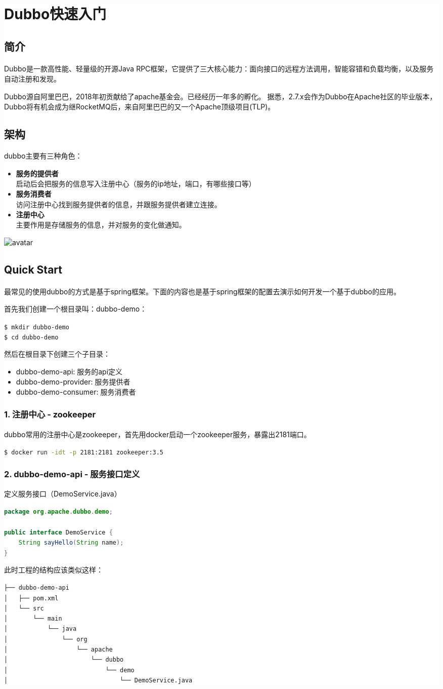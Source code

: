 # Dubbo快速入门
## 简介
Dubbo是一款高性能、轻量级的开源Java RPC框架，它提供了三大核心能力：面向接口的远程方法调用，智能容错和负载均衡，以及服务自动注册和发现。

Dubbo源自阿里巴巴，2018年初贡献给了apache基金会。已经经历一年多的孵化。
据悉，2.7.x会作为Dubbo在Apache社区的毕业版本，Dubbo将有机会成为继RocketMQ后，来自阿里巴巴的又一个Apache顶级项目(TLP)。

## 架构
dubbo主要有三种角色：
 - **服务的提供者**  
启动后会把服务的信息写入注册中心（服务的ip地址，端口，有哪些接口等）
 - **服务消费者**  
访问注册中心找到服务提供者的信息，并跟服务提供者建立连接。
 - **注册中心**  
主要作用是存储服务的信息，并对服务的变化做通知。

![avatar](https://git.imooc.com/coding-335/course-docs/raw/master/images/dubbo-arch.png)

## Quick Start
最常见的使用dubbo的方式是基于spring框架。下面的内容也是基于spring框架的配置去演示如何开发一个基于dubbo的应用。

首先我们创建一个根目录叫：dubbo-demo：
```bash
$ mkdir dubbo-demo
$ cd dubbo-demo
```

然后在根目录下创建三个子目录：
- dubbo-demo-api: 服务的api定义
- dubbo-demo-provider: 服务提供者
- dubbo-demo-consumer: 服务消费者

### 1. 注册中心 - zookeeper
dubbo常用的注册中心是zookeeper，首先用docker启动一个zookeeper服务，暴露出2181端口。
```bash
$ docker run -idt -p 2181:2181 zookeeper:3.5
```

### 2. dubbo-demo-api - 服务接口定义
定义服务接口（DemoService.java）
```java
package org.apache.dubbo.demo;

public interface DemoService {
    String sayHello(String name);
}
```

此时工程的结构应该类似这样：
```bash
├── dubbo-demo-api
│   ├── pom.xml
│   └── src
│       └── main
│           └── java
│               └── org
│                   └── apache
│                       └── dubbo
│                           └── demo
│                               └── DemoService.java
```
